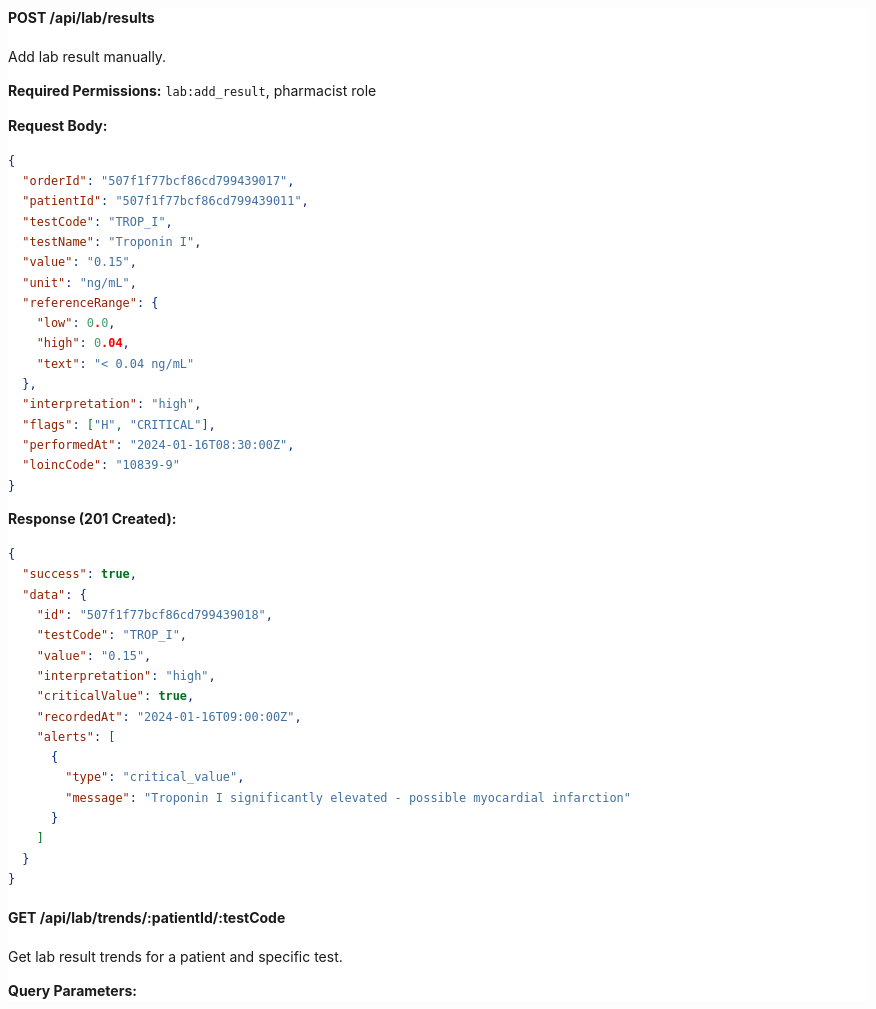 #### POST /api/lab/results

Add lab result manually.

**Required Permissions:** `lab:add_result`, pharmacist role

**Request Body:**

```json
{
  "orderId": "507f1f77bcf86cd799439017",
  "patientId": "507f1f77bcf86cd799439011",
  "testCode": "TROP_I",
  "testName": "Troponin I",
  "value": "0.15",
  "unit": "ng/mL",
  "referenceRange": {
    "low": 0.0,
    "high": 0.04,
    "text": "< 0.04 ng/mL"
  },
  "interpretation": "high",
  "flags": ["H", "CRITICAL"],
  "performedAt": "2024-01-16T08:30:00Z",
  "loincCode": "10839-9"
}
```

**Response (201 Created):**

```json
{
  "success": true,
  "data": {
    "id": "507f1f77bcf86cd799439018",
    "testCode": "TROP_I",
    "value": "0.15",
    "interpretation": "high",
    "criticalValue": true,
    "recordedAt": "2024-01-16T09:00:00Z",
    "alerts": [
      {
        "type": "critical_value",
        "message": "Troponin I significantly elevated - possible myocardial infarction"
      }
    ]
  }
}
```

#### GET /api/lab/trends/:patientId/:testCode

Get lab result trends for a patient and specific test.

**Query Parameters:**
